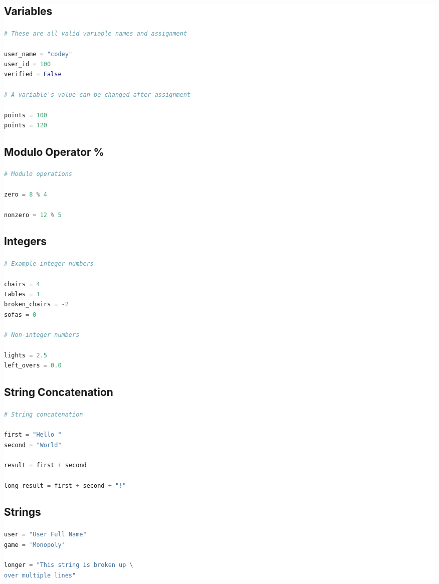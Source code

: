 ## Variables
```python
# These are all valid variable names and assignment

user_name = "codey"
user_id = 100
verified = False

# A variable's value can be changed after assignment

points = 100
points = 120
```
## Modulo Operator %
```python
# Modulo operations

zero = 8 % 4

nonzero = 12 % 5
```
## Integers
```python
# Example integer numbers

chairs = 4
tables = 1
broken_chairs = -2
sofas = 0

# Non-integer numbers

lights = 2.5
left_overs = 0.0
```
## String Concatenation
```python
# String concatenation

first = "Hello "
second = "World"

result = first + second

long_result = first + second + "!"
```
## Strings
```python
user = "User Full Name"
game = 'Monopoly'

longer = "This string is broken up \
over multiple lines"
```
